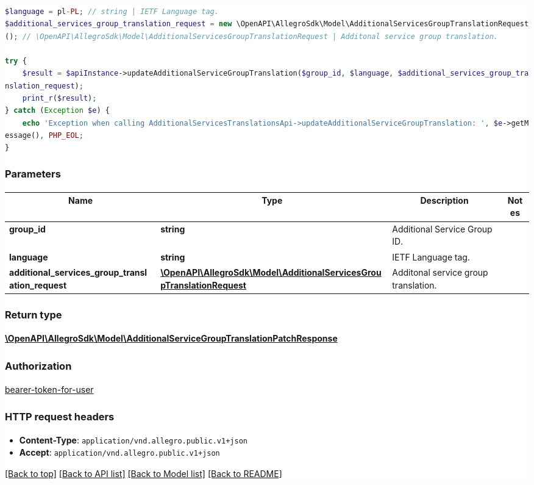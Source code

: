 ```php
$language = pl-PL; // string | IETF Language tag.
$additional_services_group_translation_request = new \OpenAPI\AllegroSdk\Model\AdditionalServicesGroupTranslationRequest(); // \OpenAPI\AllegroSdk\Model\AdditionalServicesGroupTranslationRequest | Additonal service group translation.

try {
    $result = $apiInstance->updateAdditionalServiceGroupTranslation($group_id, $language, $additional_services_group_translation_request);
    print_r($result);
} catch (Exception $e) {
    echo 'Exception when calling AdditionalServicesTranslationsApi->updateAdditionalServiceGroupTranslation: ', $e->getMessage(), PHP_EOL;
}
```

### Parameters

Name | Type | Description  | Notes
------------- | ------------- | ------------- | -------------
 **group_id** | **string**| Additional Service Group ID. |
 **language** | **string**| IETF Language tag. |
 **additional_services_group_translation_request** | [**\OpenAPI\AllegroSdk\Model\AdditionalServicesGroupTranslationRequest**](../Model/AdditionalServicesGroupTranslationRequest.md)| Additonal service group translation. |

### Return type

[**\OpenAPI\AllegroSdk\Model\AdditionalServiceGroupTranslationPatchResponse**](../Model/AdditionalServiceGroupTranslationPatchResponse.md)

### Authorization

[bearer-token-for-user](../../README.md#bearer-token-for-user)

### HTTP request headers

- **Content-Type**: `application/vnd.allegro.public.v1+json`
- **Accept**: `application/vnd.allegro.public.v1+json`

[[Back to top]](#) [[Back to API list]](../../README.md#endpoints)
[[Back to Model list]](../../README.md#models)
[[Back to README]](../../README.md)
